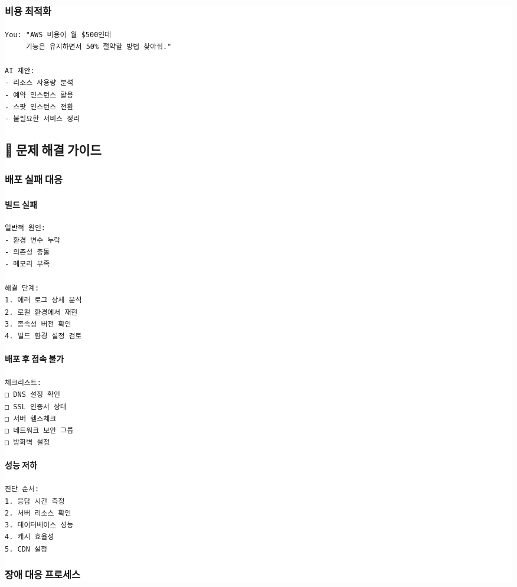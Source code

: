 ### 비용 최적화
```
You: "AWS 비용이 월 $500인데
     기능은 유지하면서 50% 절약할 방법 찾아줘."

AI 제안:
- 리소스 사용량 분석
- 예약 인스턴스 활용
- 스팟 인스턴스 전환
- 불필요한 서비스 정리
```

## 🔧 문제 해결 가이드

### 배포 실패 대응

#### 빌드 실패
```
일반적 원인:
- 환경 변수 누락
- 의존성 충돌
- 메모리 부족

해결 단계:
1. 에러 로그 상세 분석
2. 로컬 환경에서 재현
3. 종속성 버전 확인
4. 빌드 환경 설정 검토
```

#### 배포 후 접속 불가
```
체크리스트:
□ DNS 설정 확인
□ SSL 인증서 상태
□ 서버 헬스체크
□ 네트워크 보안 그룹
□ 방화벽 설정
```

#### 성능 저하
```
진단 순서:
1. 응답 시간 측정
2. 서버 리소스 확인
3. 데이터베이스 성능
4. 캐시 효율성
5. CDN 설정
```

### 장애 대응 프로세스
